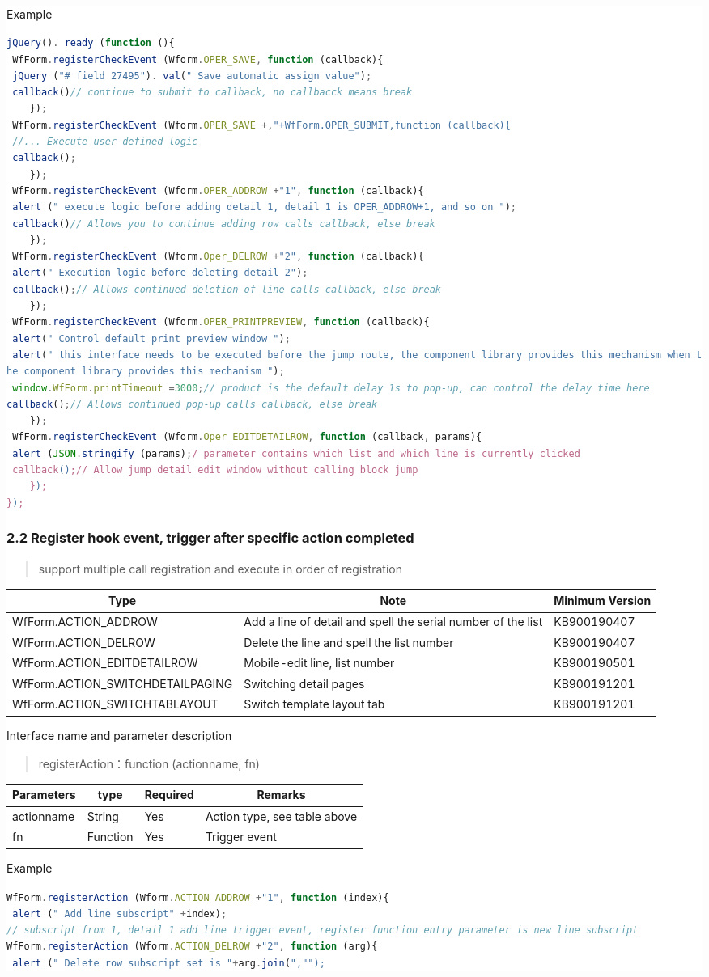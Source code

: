 Example 
```javascript
jQuery(). ready (function (){
 WfForm.registerCheckEvent (Wform.OPER_SAVE, function (callback){
 jQuery ("# field 27495"). val(" Save automatic assign value");
 callback()// continue to submit to callback, no callbacck means break
    });
 WfForm.registerCheckEvent (Wform.OPER_SAVE +,"+WfForm.OPER_SUBMIT,function (callback){
 //... Execute user-defined logic
 callback();
    });
 WfForm.registerCheckEvent (Wform.OPER_ADDROW +"1", function (callback){
 alert (" execute logic before adding detail 1, detail 1 is OPER_ADDROW+1, and so on ");
 callback()// Allows you to continue adding row calls callback, else break
    });
 WfForm.registerCheckEvent (Wform.Oper_DELROW +"2", function (callback){
 alert(" Execution logic before deleting detail 2");
 callback();// Allows continued deletion of line calls callback, else break
    });
 WfForm.registerCheckEvent (Wform.OPER_PRINTPREVIEW, function (callback){
 alert(" Control default print preview window ");
 alert(" this interface needs to be executed before the jump route, the component library provides this mechanism when the component library provides this mechanism ");
 window.WfForm.printTimeout =3000;// product is the default delay 1s to pop-up, can control the delay time here
callback();// Allows continued pop-up calls callback, else break
    });
 WfForm.registerCheckEvent (Wform.Oper_EDITDETAILROW, function (callback, params){
 alert (JSON.stringify (params);/ parameter contains which list and which line is currently clicked
 callback();// Allow jump detail edit window without calling block jump
    });
});
```
### 2.2 Register hook event, trigger after specific  action completed
>  support multiple call registration  and execute in order of registration

|Type	|Note	|Minimum Version |
| ------------ | ------------ | ------------ |
|WfForm.ACTION_ADDROW	|Add a line of detail and spell the serial number of the list	|KB900190407|
|WfForm.ACTION_DELROW	|Delete the line and spell the list number	|KB900190407|
|WfForm.ACTION_EDITDETAILROW	|Mobile-edit line, list number	|KB900190501|
|WfForm.ACTION_SWITCHDETAILPAGING	|Switching detail pages	|KB900191201|
|WfForm.ACTION_SWITCHTABLAYOUT	|Switch template layout tab	|KB900191201|

Interface name and parameter description 
> registerAction：function (actionname, fn)

|Parameters	 |type	|Required	|Remarks|
| ------------ | ------------ | ------------ |------------ |
|actionname	|String	|Yes	|Action type, see table above|
|fn	|Function	|Yes	|Trigger event|
Example
```javascript
WfForm.registerAction (Wform.ACTION_ADDROW +"1", function (index){
 alert (" Add line subscript" +index);
// subscript from 1, detail 1 add line trigger event, register function entry parameter is new line subscript
WfForm.registerAction (Wform.ACTION_DELROW +"2", function (arg){
 alert (" Delete row subscript set is "+arg.join(","");
```